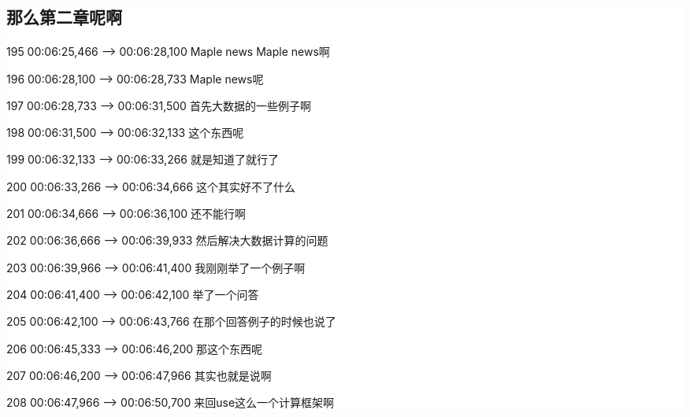 ## 那么第二章呢啊

195
00:06:25,466 --> 00:06:28,100
Maple news Maple news啊

196
00:06:28,100 --> 00:06:28,733
Maple news呢

197
00:06:28,733 --> 00:06:31,500
首先大数据的一些例子啊

198
00:06:31,500 --> 00:06:32,133
这个东西呢

199
00:06:32,133 --> 00:06:33,266
就是知道了就行了

200
00:06:33,266 --> 00:06:34,666
这个其实好不了什么

201
00:06:34,666 --> 00:06:36,100
还不能行啊

202
00:06:36,666 --> 00:06:39,933
然后解决大数据计算的问题

203
00:06:39,966 --> 00:06:41,400
我刚刚举了一个例子啊

204
00:06:41,400 --> 00:06:42,100
举了一个问答

205
00:06:42,100 --> 00:06:43,766
在那个回答例子的时候也说了

206
00:06:45,333 --> 00:06:46,200
那这个东西呢

207
00:06:46,200 --> 00:06:47,966
其实也就是说啊

208
00:06:47,966 --> 00:06:50,700
来回use这么一个计算框架啊
